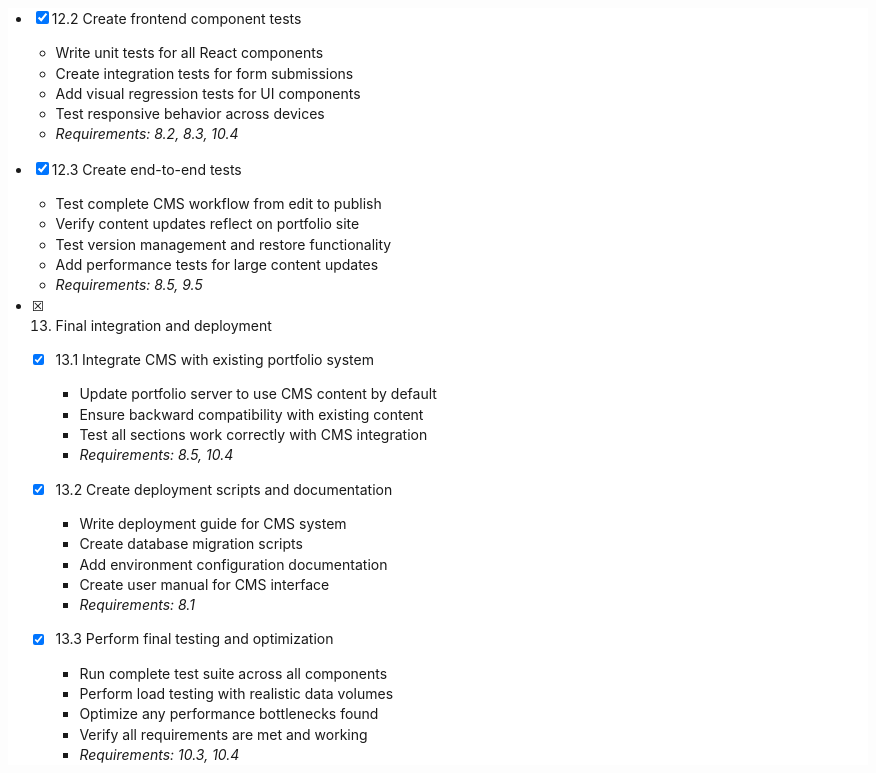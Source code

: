   - [x] 12.2 Create frontend component tests
    - Write unit tests for all React components
    - Create integration tests for form submissions
    - Add visual regression tests for UI components
    - Test responsive behavior across devices
    - _Requirements: 8.2, 8.3, 10.4_

  - [x] 12.3 Create end-to-end tests
    - Test complete CMS workflow from edit to publish
    - Verify content updates reflect on portfolio site
    - Test version management and restore functionality
    - Add performance tests for large content updates
    - _Requirements: 8.5, 9.5_

- [x] 13. Final integration and deployment
  - [x] 13.1 Integrate CMS with existing portfolio system
    - Update portfolio server to use CMS content by default
    - Ensure backward compatibility with existing content
    - Test all sections work correctly with CMS integration
    - _Requirements: 8.5, 10.4_

  - [x] 13.2 Create deployment scripts and documentation
    - Write deployment guide for CMS system
    - Create database migration scripts
    - Add environment configuration documentation
    - Create user manual for CMS interface
    - _Requirements: 8.1_

  - [x] 13.3 Perform final testing and optimization
    - Run complete test suite across all components
    - Perform load testing with realistic data volumes
    - Optimize any performance bottlenecks found
    - Verify all requirements are met and working
    - _Requirements: 10.3, 10.4_